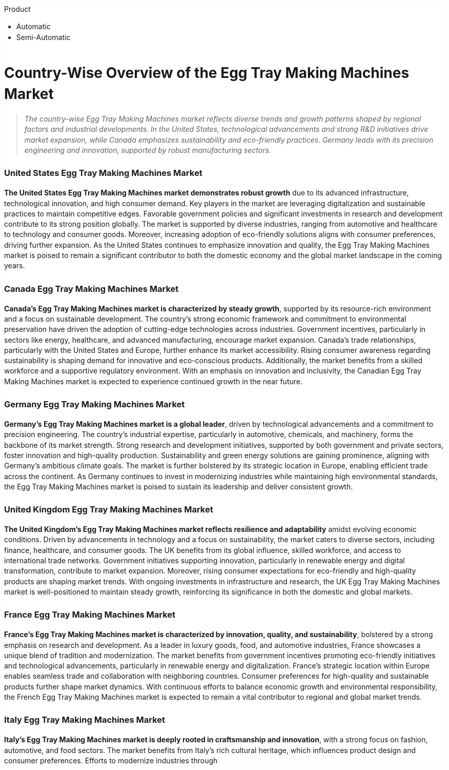 Product</h3><ul><li>Automatic</li><li>Semi-Automatic</li></ul><h1><span class="">Country-Wise Overview of the Egg Tray Making Machines Market<br /></span></h1><blockquote><p><em><span class="">The country-wise Egg Tray Making Machines market reflects diverse trends and growth patterns shaped by regional factors and industrial developments. In the United States, technological advancements and strong R&amp;D initiatives drive market expansion, while Canada emphasizes sustainability and eco-friendly practices. Germany leads with its precision engineering and innovation, supported by robust manufacturing sectors.</span></em></p></blockquote><h3><strong>United States Egg Tray Making Machines Market</strong></h3><p><strong>The United States Egg Tray Making Machines market demonstrates robust growth</strong> due to its advanced infrastructure, technological innovation, and high consumer demand. Key players in the market are leveraging digitalization and sustainable practices to maintain competitive edges. Favorable government policies and significant investments in research and development contribute to its strong position globally. The market is supported by diverse industries, ranging from automotive and healthcare to technology and consumer goods. Moreover, increasing adoption of eco-friendly solutions aligns with consumer preferences, driving further expansion. As the United States continues to emphasize innovation and quality, the Egg Tray Making Machines market is poised to remain a significant contributor to both the domestic economy and the global market landscape in the coming years.</p><h3><strong>Canada Egg Tray Making Machines Market</strong></h3><p><strong>Canada&rsquo;s Egg Tray Making Machines market is characterized by steady growth</strong>, supported by its resource-rich environment and a focus on sustainable development. The country&rsquo;s strong economic framework and commitment to environmental preservation have driven the adoption of cutting-edge technologies across industries. Government incentives, particularly in sectors like energy, healthcare, and advanced manufacturing, encourage market expansion. Canada&rsquo;s trade relationships, particularly with the United States and Europe, further enhance its market accessibility. Rising consumer awareness regarding sustainability is shaping demand for innovative and eco-conscious products. Additionally, the market benefits from a skilled workforce and a supportive regulatory environment. With an emphasis on innovation and inclusivity, the Canadian Egg Tray Making Machines market is expected to experience continued growth in the near future.</p><h3><strong>Germany Egg Tray Making Machines Market</strong></h3><p><strong>Germany&rsquo;s Egg Tray Making Machines market is a global leader</strong>, driven by technological advancements and a commitment to precision engineering. The country&rsquo;s industrial expertise, particularly in automotive, chemicals, and machinery, forms the backbone of its market strength. Strong research and development initiatives, supported by both government and private sectors, foster innovation and high-quality production. Sustainability and green energy solutions are gaining prominence, aligning with Germany&rsquo;s ambitious climate goals. The market is further bolstered by its strategic location in Europe, enabling efficient trade across the continent. As Germany continues to invest in modernizing industries while maintaining high environmental standards, the Egg Tray Making Machines market is poised to sustain its leadership and deliver consistent growth.</p><h3><strong>United Kingdom Egg Tray Making Machines Market</strong></h3><p><strong>The United Kingdom&rsquo;s Egg Tray Making Machines market reflects resilience and adaptability</strong> amidst evolving economic conditions. Driven by advancements in technology and a focus on sustainability, the market caters to diverse sectors, including finance, healthcare, and consumer goods. The UK benefits from its global influence, skilled workforce, and access to international trade networks. Government initiatives supporting innovation, particularly in renewable energy and digital transformation, contribute to market expansion. Moreover, rising consumer expectations for eco-friendly and high-quality products are shaping market trends. With ongoing investments in infrastructure and research, the UK Egg Tray Making Machines market is well-positioned to maintain steady growth, reinforcing its significance in both the domestic and global markets.</p><h3><strong>France Egg Tray Making Machines Market</strong></h3><p><strong>France&rsquo;s Egg Tray Making Machines market is characterized by innovation, quality, and sustainability</strong>, bolstered by a strong emphasis on research and development. As a leader in luxury goods, food, and automotive industries, France showcases a unique blend of tradition and modernization. The market benefits from government incentives promoting eco-friendly initiatives and technological advancements, particularly in renewable energy and digitalization. France&rsquo;s strategic location within Europe enables seamless trade and collaboration with neighboring countries. Consumer preferences for high-quality and sustainable products further shape market dynamics. With continuous efforts to balance economic growth and environmental responsibility, the French Egg Tray Making Machines market is expected to remain a vital contributor to regional and global market trends.</p><h3><strong>Italy Egg Tray Making Machines Market</strong></h3><p><strong>Italy&rsquo;s Egg Tray Making Machines market is deeply rooted in craftsmanship and innovation</strong>, with a strong focus on fashion, automotive, and food sectors. The market benefits from Italy&rsquo;s rich cultural heritage, which influences product design and consumer preferences. Efforts to modernize industries through